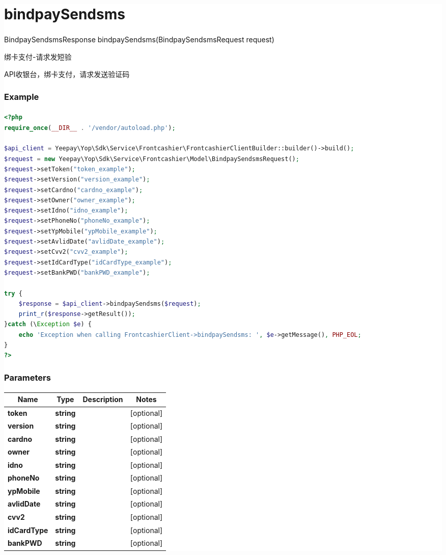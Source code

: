 # **bindpaySendsms**
BindpaySendsmsResponse bindpaySendsms(BindpaySendsmsRequest request)

绑卡支付-请求发短验

<p>API收银台，绑卡支付，请求发送验证码</p>

### Example
```php
<?php
require_once(__DIR__ . '/vendor/autoload.php');

$api_client = Yeepay\Yop\Sdk\Service\Frontcashier\FrontcashierClientBuilder::builder()->build();
$request = new Yeepay\Yop\Sdk\Service\Frontcashier\Model\BindpaySendsmsRequest();
$request->setToken("token_example");
$request->setVersion("version_example");
$request->setCardno("cardno_example");
$request->setOwner("owner_example");
$request->setIdno("idno_example");
$request->setPhoneNo("phoneNo_example");
$request->setYpMobile("ypMobile_example");
$request->setAvlidDate("avlidDate_example");
$request->setCvv2("cvv2_example");
$request->setIdCardType("idCardType_example");
$request->setBankPWD("bankPWD_example");

try {
    $response = $api_client->bindpaySendsms($request);
    print_r($response->getResult());
}catch (\Exception $e) {
    echo 'Exception when calling FrontcashierClient->bindpaySendsms: ', $e->getMessage(), PHP_EOL;
}
?>
```

### Parameters

Name | Type | Description  | Notes
------------- | ------------- | ------------- | -------------
 **token** | **string**|  | [optional]
 **version** | **string**|  | [optional]
 **cardno** | **string**|  | [optional]
 **owner** | **string**|  | [optional]
 **idno** | **string**|  | [optional]
 **phoneNo** | **string**|  | [optional]
 **ypMobile** | **string**|  | [optional]
 **avlidDate** | **string**|  | [optional]
 **cvv2** | **string**|  | [optional]
 **idCardType** | **string**|  | [optional]
 **bankPWD** | **string**|  | [optional]
